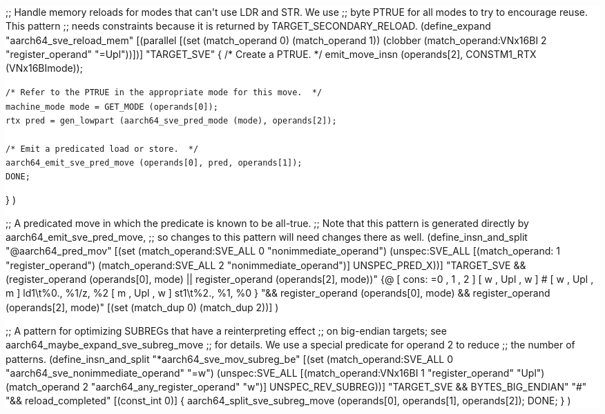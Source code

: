 ;; Handle memory reloads for modes that can't use LDR and STR.  We use
;; byte PTRUE for all modes to try to encourage reuse.  This pattern
;; needs constraints because it is returned by TARGET_SECONDARY_RELOAD.
(define_expand "aarch64_sve_reload_mem"
  [(parallel
     [(set (match_operand 0)
	   (match_operand 1))
      (clobber (match_operand:VNx16BI 2 "register_operand" "=Upl"))])]
  "TARGET_SVE"
  {
    /* Create a PTRUE.  */
    emit_move_insn (operands[2], CONSTM1_RTX (VNx16BImode));

    /* Refer to the PTRUE in the appropriate mode for this move.  */
    machine_mode mode = GET_MODE (operands[0]);
    rtx pred = gen_lowpart (aarch64_sve_pred_mode (mode), operands[2]);

    /* Emit a predicated load or store.  */
    aarch64_emit_sve_pred_move (operands[0], pred, operands[1]);
    DONE;
  }
)

;; A predicated move in which the predicate is known to be all-true.
;; Note that this pattern is generated directly by aarch64_emit_sve_pred_move,
;; so changes to this pattern will need changes there as well.
(define_insn_and_split "@aarch64_pred_mov<mode>"
  [(set (match_operand:SVE_ALL 0 "nonimmediate_operand")
	(unspec:SVE_ALL
	  [(match_operand:<VPRED> 1 "register_operand")
	   (match_operand:SVE_ALL 2 "nonimmediate_operand")]
	  UNSPEC_PRED_X))]
  "TARGET_SVE
   && (register_operand (operands[0], <MODE>mode)
       || register_operand (operands[2], <MODE>mode))"
  {@ [ cons: =0 , 1   , 2  ]
     [ w        , Upl , w  ] #
     [ w        , Upl , m  ] ld1<Vesize>\t%0.<Vctype>, %1/z, %2
     [ m        , Upl , w  ] st1<Vesize>\t%2.<Vctype>, %1, %0
  }
  "&& register_operand (operands[0], <MODE>mode)
   && register_operand (operands[2], <MODE>mode)"
  [(set (match_dup 0) (match_dup 2))]
)

;; A pattern for optimizing SUBREGs that have a reinterpreting effect
;; on big-endian targets; see aarch64_maybe_expand_sve_subreg_move
;; for details.  We use a special predicate for operand 2 to reduce
;; the number of patterns.
(define_insn_and_split "*aarch64_sve_mov<mode>_subreg_be"
  [(set (match_operand:SVE_ALL 0 "aarch64_sve_nonimmediate_operand" "=w")
	(unspec:SVE_ALL
	  [(match_operand:VNx16BI 1 "register_operand" "Upl")
	   (match_operand 2 "aarch64_any_register_operand" "w")]
	  UNSPEC_REV_SUBREG))]
  "TARGET_SVE && BYTES_BIG_ENDIAN"
  "#"
  "&& reload_completed"
  [(const_int 0)]
  {
    aarch64_split_sve_subreg_move (operands[0], operands[1], operands[2]);
    DONE;
  }
)
